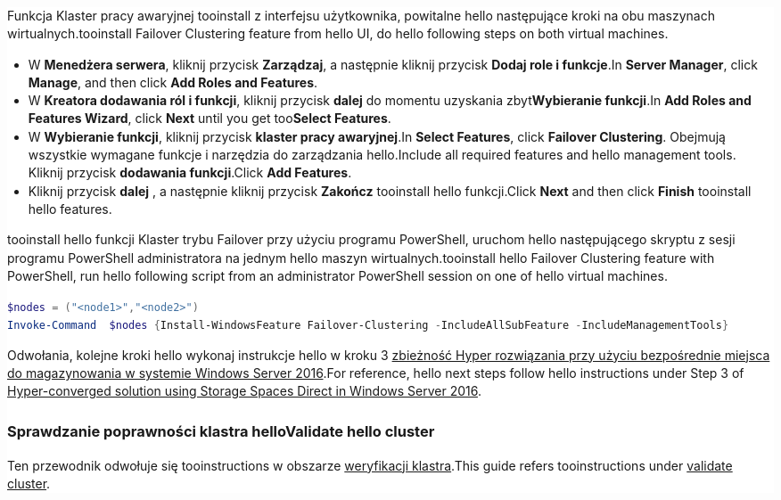    <span data-ttu-id="afda7-247">Funkcja Klaster pracy awaryjnej tooinstall z interfejsu użytkownika, powitalne hello następujące kroki na obu maszynach wirtualnych.</span><span class="sxs-lookup"><span data-stu-id="afda7-247">tooinstall Failover Clustering feature from hello UI, do hello following steps on both virtual machines.</span></span>
   - <span data-ttu-id="afda7-248">W **Menedżera serwera**, kliknij przycisk **Zarządzaj**, a następnie kliknij przycisk **Dodaj role i funkcje**.</span><span class="sxs-lookup"><span data-stu-id="afda7-248">In **Server Manager**, click **Manage**, and then click **Add Roles and Features**.</span></span>
   - <span data-ttu-id="afda7-249">W **Kreatora dodawania ról i funkcji**, kliknij przycisk **dalej** do momentu uzyskania zbyt**Wybieranie funkcji**.</span><span class="sxs-lookup"><span data-stu-id="afda7-249">In **Add Roles and Features Wizard**, click **Next** until you get too**Select Features**.</span></span>
   - <span data-ttu-id="afda7-250">W **Wybieranie funkcji**, kliknij przycisk **klaster pracy awaryjnej**.</span><span class="sxs-lookup"><span data-stu-id="afda7-250">In **Select Features**, click **Failover Clustering**.</span></span> <span data-ttu-id="afda7-251">Obejmują wszystkie wymagane funkcje i narzędzia do zarządzania hello.</span><span class="sxs-lookup"><span data-stu-id="afda7-251">Include all required features and hello management tools.</span></span> <span data-ttu-id="afda7-252">Kliknij przycisk **dodawania funkcji**.</span><span class="sxs-lookup"><span data-stu-id="afda7-252">Click **Add Features**.</span></span>
   - <span data-ttu-id="afda7-253">Kliknij przycisk **dalej** , a następnie kliknij przycisk **Zakończ** tooinstall hello funkcji.</span><span class="sxs-lookup"><span data-stu-id="afda7-253">Click **Next** and then click **Finish** tooinstall hello features.</span></span>

   <span data-ttu-id="afda7-254">tooinstall hello funkcji Klaster trybu Failover przy użyciu programu PowerShell, uruchom hello następującego skryptu z sesji programu PowerShell administratora na jednym hello maszyn wirtualnych.</span><span class="sxs-lookup"><span data-stu-id="afda7-254">tooinstall hello Failover Clustering feature with PowerShell, run hello following script from an administrator PowerShell session on one of hello virtual machines.</span></span>

   ```PowerShell
   $nodes = ("<node1>","<node2>")
   Invoke-Command  $nodes {Install-WindowsFeature Failover-Clustering -IncludeAllSubFeature -IncludeManagementTools}
   ```

<span data-ttu-id="afda7-255">Odwołania, kolejne kroki hello wykonaj instrukcje hello w kroku 3 [zbieżność Hyper rozwiązania przy użyciu bezpośrednie miejsca do magazynowania w systemie Windows Server 2016](http://technet.microsoft.com/windows-server-docs/storage/storage-spaces/hyper-converged-solution-using-storage-spaces-direct#step-3-configure-storage-spaces-direct).</span><span class="sxs-lookup"><span data-stu-id="afda7-255">For reference, hello next steps follow hello instructions under Step 3 of [Hyper-converged solution using Storage Spaces Direct in Windows Server 2016](http://technet.microsoft.com/windows-server-docs/storage/storage-spaces/hyper-converged-solution-using-storage-spaces-direct#step-3-configure-storage-spaces-direct).</span></span>

### <a name="validate-hello-cluster"></a><span data-ttu-id="afda7-256">Sprawdzanie poprawności klastra hello</span><span class="sxs-lookup"><span data-stu-id="afda7-256">Validate hello cluster</span></span>

<span data-ttu-id="afda7-257">Ten przewodnik odwołuje się tooinstructions w obszarze [weryfikacji klastra](http://technet.microsoft.com/windows-server-docs/storage/storage-spaces/hyper-converged-solution-using-storage-spaces-direct#step-31-run-cluster-validation).</span><span class="sxs-lookup"><span data-stu-id="afda7-257">This guide refers tooinstructions under [validate cluster](http://technet.microsoft.com/windows-server-docs/storage/storage-spaces/hyper-converged-solution-using-storage-spaces-direct#step-31-run-cluster-validation).</span></span>
